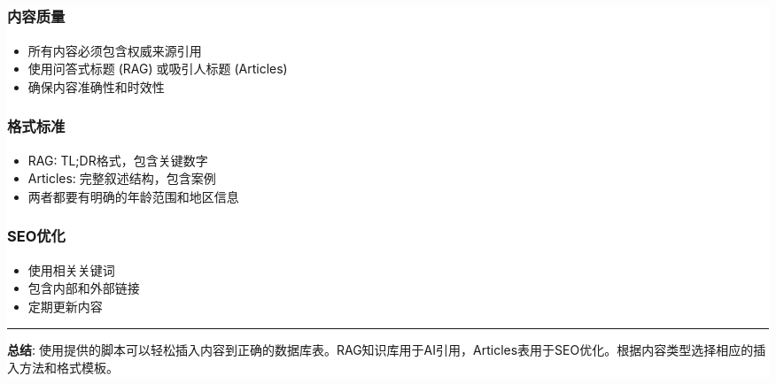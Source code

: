 ### **内容质量**
- 所有内容必须包含权威来源引用
- 使用问答式标题 (RAG) 或吸引人标题 (Articles)
- 确保内容准确性和时效性

### **格式标准**
- RAG: TL;DR格式，包含关键数字
- Articles: 完整叙述结构，包含案例
- 两者都要有明确的年龄范围和地区信息

### **SEO优化**
- 使用相关关键词
- 包含内部和外部链接
- 定期更新内容

---

**总结**: 使用提供的脚本可以轻松插入内容到正确的数据库表。RAG知识库用于AI引用，Articles表用于SEO优化。根据内容类型选择相应的插入方法和格式模板。
